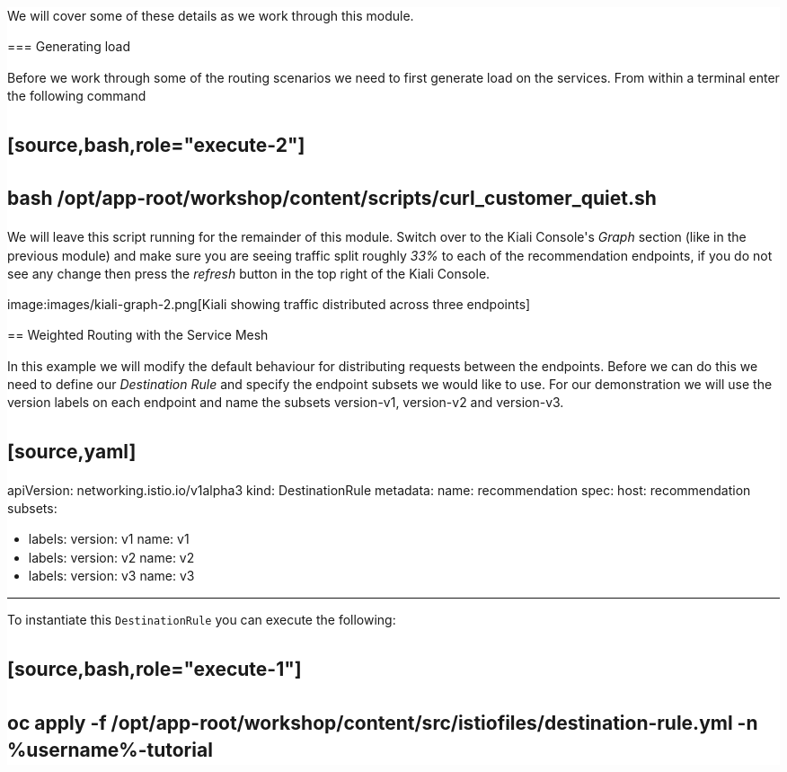 We will cover some of these details as we work through this module.

=== Generating load

Before we work through some of the routing scenarios we need to first
generate load on the services. From within a terminal enter the following
command

[source,bash,role="execute-2"]
----
bash /opt/app-root/workshop/content/scripts/curl_customer_quiet.sh
----

We will leave this script running for the remainder of this module. Switch
over to the Kiali Console's _Graph_ section (like in the previous module) and
make sure you are seeing traffic split roughly _33%_ to each of the
recommendation endpoints, if you do not see any change then press the
_refresh_ button in the top right of the Kiali Console.

image:images/kiali-graph-2.png[Kiali showing traffic distributed across three endpoints]

== Weighted Routing with the Service Mesh

In this example we will modify the default behaviour for distributing
requests between the endpoints. Before we can do this we need to define our
_Destination Rule_ and specify the endpoint subsets we would like to use. For
our demonstration we will use the version labels on each endpoint and name
the subsets version-v1, version-v2 and version-v3.

[source,yaml]
----
apiVersion: networking.istio.io/v1alpha3
kind: DestinationRule
metadata:
  name: recommendation
spec:
  host: recommendation
  subsets:
  - labels:
      version: v1
    name: v1
  - labels:
      version: v2
    name: v2
  - labels:
      version: v3
    name: v3
----

To instantiate this `DestinationRule` you can execute the following:

[source,bash,role="execute-1"]
----
oc apply -f /opt/app-root/workshop/content/src/istiofiles/destination-rule.yml -n %username%-tutorial
----
